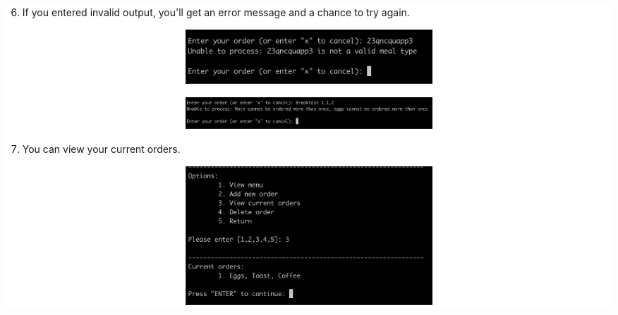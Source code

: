 6. If you entered invalid output, you'll get an error message and a chance to try again.

<p align="center">
    <img src="docs/img/gui-walkthrough/6.png" width="350" alt="requirements">
</p>
<p align="center">
  <img src="docs/img/gui-walkthrough/7.png" width="350" alt="requirements">
</p>

7. You can view your current orders.

<p align="center">
  <img src="docs/img/gui-walkthrough/8.png" width="350" alt="requirements">
</p>
